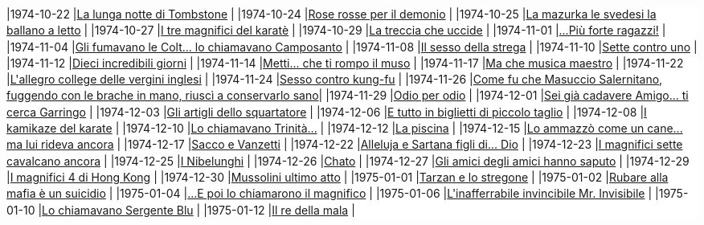 |1974-10-22         |[La lunga notte di Tombstone](https://www.imdb.com/title/tt0062839/)                        |
|1974-10-24         |[Rose rosse per il demonio](https://www.imdb.com/title/tt0066982/)                          |
|1974-10-25         |[La mazurka le svedesi la ballano a letto](https://www.imdb.com/title/tt0066063/)           |
|1974-10-27         |[I tre magnifici del karatè](https://www.imdb.com/title/tt1053337/)                         |
|1974-10-29         |[La treccia che uccide](https://www.imdb.com/title/tt0188740/)                              |
|1974-11-01         |[...Più forte ragazzi!](https://www.imdb.com/title/tt0069095/)                              |
|1974-11-04         |[Gli fumavano le Colt... lo chiamavano Camposanto](https://www.imdb.com/title/tt0067142/)   |
|1974-11-08         |[Il sesso della strega](https://www.imdb.com/title/tt0195248/)                              |
|1974-11-10         |[Sette contro uno](https://www.imdb.com/title/tt0199877/)                                   |
|1974-11-12         |[Dieci incredibili giorni](https://www.imdb.com/title/tt0068521/)                           |
|1974-11-14         |[Metti... che ti rompo il muso](https://www.imdb.com/title/tt0198749/)                      |
|1974-11-17         |[Ma che musica maestro](https://www.imdb.com/title/tt0151422/)                              |
|1974-11-22         |[L'allegro college delle vergini inglesi](https://www.imdb.com/title/tt0063564/)            |
|1974-11-24         |[Sesso contro kung-fu](https://www.imdb.com/title/tt0069519/)                               |
|1974-11-26         |[Come fu che Masuccio Salernitano, fuggendo con le brache in mano, riuscì a conservarlo sano](https://www.imdb.com/title/tt0069908/)|
|1974-11-29         |[Odio per odio](https://www.imdb.com/title/tt0062065/)                                      |
|1974-12-01         |[Sei già cadavere Amigo... ti cerca Garringo](https://www.imdb.com/title/tt0065367/)        |
|1974-12-03         |[Gli artigli dello squartatore](https://www.imdb.com/title/tt0067176/)                      |
|1974-12-06         |[E tutto in biglietti di piccolo taglio](https://www.imdb.com/title/tt0068617/)             |
|1974-12-08         |[I kamikaze del karate](https://www.imdb.com/title/tt0068372/)                              |
|1974-12-10         |[Lo chiamavano Trinità...](https://www.imdb.com/title/tt0067355/)                           |
|1974-12-12         |[La piscina](https://www.imdb.com/title/tt0064816/)                                         |
|1974-12-15         |[Lo ammazzò come un cane... ma lui rideva ancora](https://www.imdb.com/title/tt0182293/)    |
|1974-12-17         |[Sacco e Vanzetti](https://www.imdb.com/title/tt0067698/)                                   |
|1974-12-22         |[Alleluja e Sartana figli di... Dio](https://www.imdb.com/title/tt0068723/)                 |
|1974-12-23         |[I magnifici sette cavalcano ancora](https://www.imdb.com/title/tt0068897/)                 |
|1974-12-25         |[I Nibelunghi](https://www.imdb.com/title/tt0060749/)                                       |
|1974-12-26         |[Chato](https://www.imdb.com/title/tt0066907/)                                              |
|1974-12-27         |[Gli amici degli amici hanno saputo](https://www.imdb.com/title/tt0204812/)                 |
|1974-12-29         |[I magnifici 4 di Hong Kong](https://www.imdb.com/title/tt0191127/)                         |
|1974-12-30         |[Mussolini ultimo atto](https://www.imdb.com/title/tt0071880/)                              |
|1975-01-01         |[Tarzan e lo stregone](https://www.imdb.com/title/tt0052275/)                               |
|1975-01-02         |[Rubare alla mafia è un suicidio](https://www.imdb.com/title/tt0068168/)                    |
|1975-01-04         |[...E poi lo chiamarono il magnifico](https://www.imdb.com/title/tt0068524/)                |
|1975-01-06         |[L'inafferrabile invincibile Mr. Invisibile](https://www.imdb.com/title/tt0065842/)         |
|1975-01-10         |[Lo chiamavano Sergente Blu](https://www.imdb.com/title/tt0070091/)                         |
|1975-01-12         |[Il re della mala](https://www.imdb.com/title/tt0070951/)                                   |
